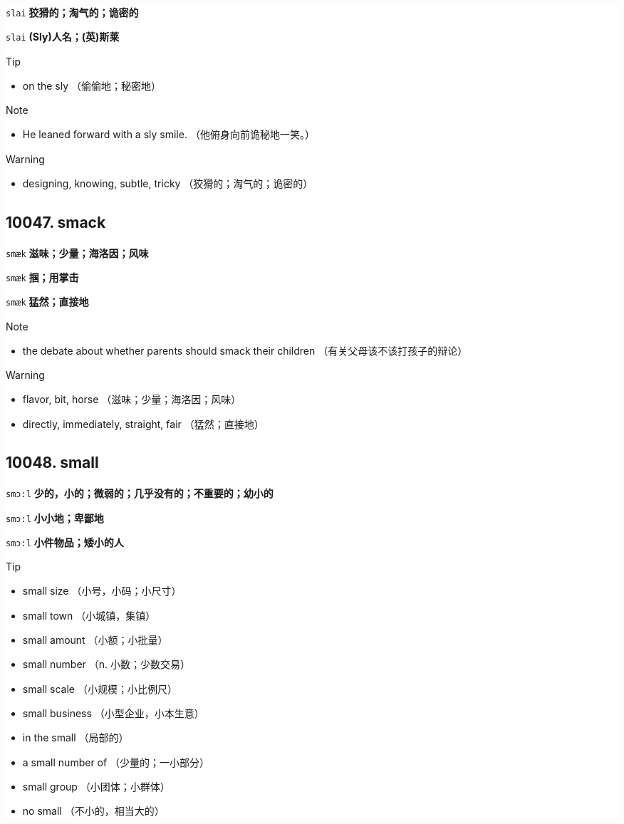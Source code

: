 `slai`  **狡猾的；淘气的；诡密的**

`slai`  **(Sly)人名；(英)斯莱**

> [!TIP]
>
> - on the sly （偷偷地；秘密地）
>

> [!NOTE]
>
> - He leaned forward with a sly smile. （他俯身向前诡秘地一笑。）
>

> [!WARNING]
>
> - designing, knowing, subtle, tricky （狡猾的；淘气的；诡密的）
>

## 10047. smack

`smæk`  **滋味；少量；海洛因；风味**

`smæk`  **掴；用掌击**

`smæk`  **猛然；直接地**

> [!NOTE]
>
> - the debate about whether parents should smack their children （有关父母该不该打孩子的辩论）
>

> [!WARNING]
>
> - flavor, bit, horse （滋味；少量；海洛因；风味）
>
> - directly, immediately, straight, fair （猛然；直接地）
>

## 10048. small

`smɔ:l`  **少的，小的；微弱的；几乎没有的；不重要的；幼小的**

`smɔ:l`  **小小地；卑鄙地**

`smɔ:l`  **小件物品；矮小的人**

> [!TIP]
>
> - small size （小号，小码；小尺寸）
>
> - small town （小城镇，集镇）
>
> - small amount （小额；小批量）
>
> - small number （n. 小数；少数交易）
>
> - small scale （小规模；小比例尺）
>
> - small business （小型企业，小本生意）
>
> - in the small （局部的）
>
> - a small number of （少量的；一小部分）
>
> - small group （小团体；小群体）
>
> - no small （不小的，相当大的）